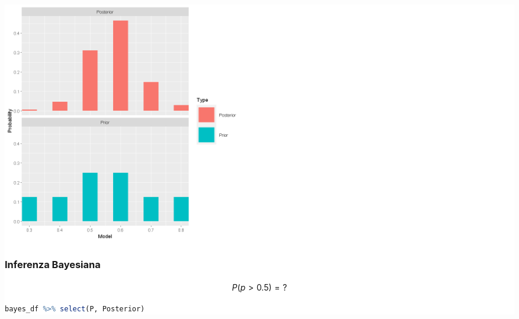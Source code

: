 <img src="/assets/images/R/BayesianStatistics_output_44_0.png" width="400">  
    


### Inferenza Bayesiana
$$P(p>0.5)=?$$


```R
bayes_df %>% select(P, Posterior)
```
